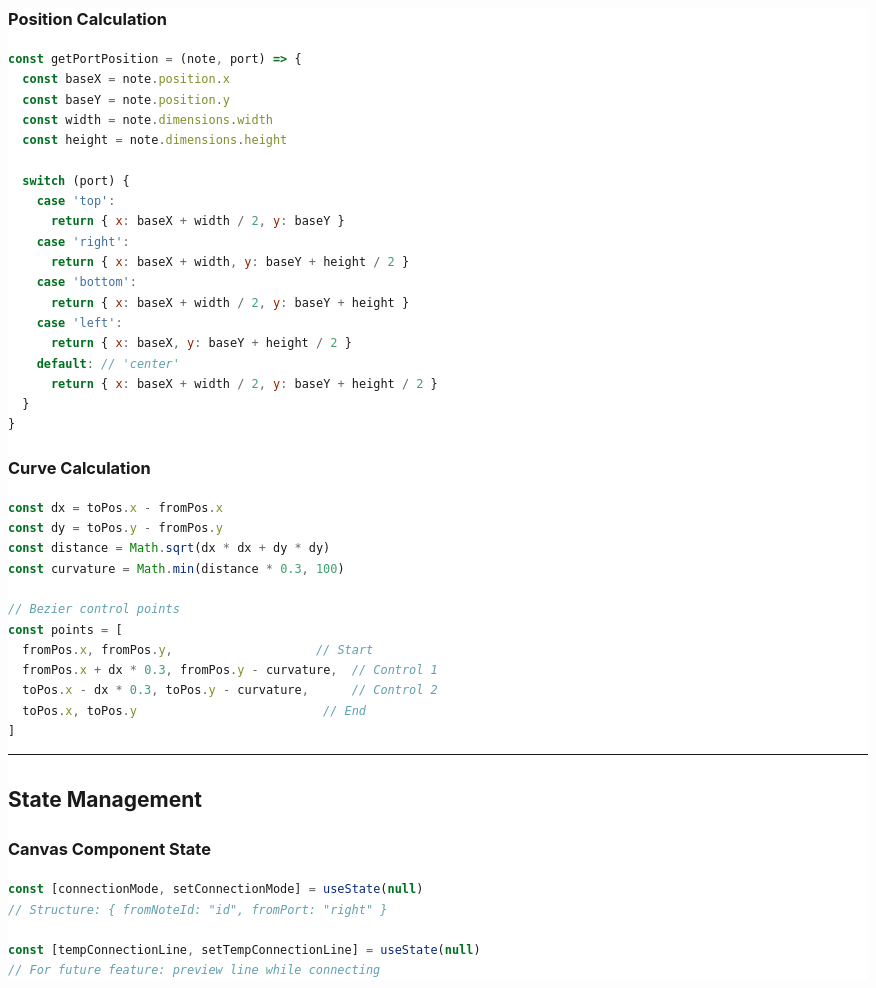 ### Position Calculation

```javascript
const getPortPosition = (note, port) => {
  const baseX = note.position.x
  const baseY = note.position.y
  const width = note.dimensions.width
  const height = note.dimensions.height

  switch (port) {
    case 'top':
      return { x: baseX + width / 2, y: baseY }
    case 'right':
      return { x: baseX + width, y: baseY + height / 2 }
    case 'bottom':
      return { x: baseX + width / 2, y: baseY + height }
    case 'left':
      return { x: baseX, y: baseY + height / 2 }
    default: // 'center'
      return { x: baseX + width / 2, y: baseY + height / 2 }
  }
}
```

### Curve Calculation

```javascript
const dx = toPos.x - fromPos.x
const dy = toPos.y - fromPos.y
const distance = Math.sqrt(dx * dx + dy * dy)
const curvature = Math.min(distance * 0.3, 100)

// Bezier control points
const points = [
  fromPos.x, fromPos.y,                    // Start
  fromPos.x + dx * 0.3, fromPos.y - curvature,  // Control 1
  toPos.x - dx * 0.3, toPos.y - curvature,      // Control 2
  toPos.x, toPos.y                          // End
]
```

---

## State Management

### Canvas Component State

```javascript
const [connectionMode, setConnectionMode] = useState(null)
// Structure: { fromNoteId: "id", fromPort: "right" }

const [tempConnectionLine, setTempConnectionLine] = useState(null)
// For future feature: preview line while connecting
```

